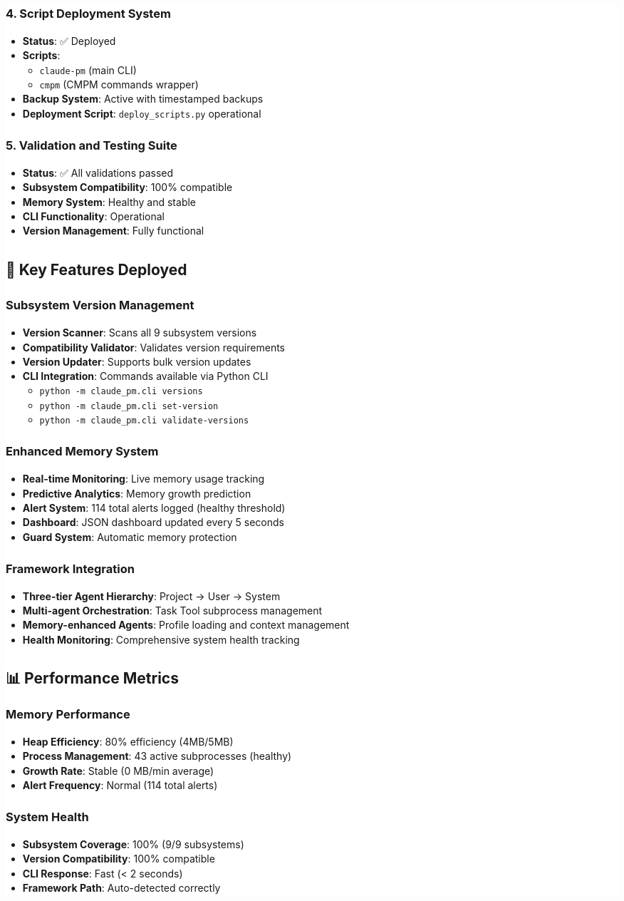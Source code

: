 ### 4. Script Deployment System
- **Status**: ✅ Deployed
- **Scripts**: 
  - `claude-pm` (main CLI)
  - `cmpm` (CMPM commands wrapper)
- **Backup System**: Active with timestamped backups
- **Deployment Script**: `deploy_scripts.py` operational

### 5. Validation and Testing Suite
- **Status**: ✅ All validations passed
- **Subsystem Compatibility**: 100% compatible
- **Memory System**: Healthy and stable
- **CLI Functionality**: Operational
- **Version Management**: Fully functional

## 🔧 Key Features Deployed

### Subsystem Version Management
- **Version Scanner**: Scans all 9 subsystem versions
- **Compatibility Validator**: Validates version requirements
- **Version Updater**: Supports bulk version updates
- **CLI Integration**: Commands available via Python CLI
  - `python -m claude_pm.cli versions`
  - `python -m claude_pm.cli set-version`
  - `python -m claude_pm.cli validate-versions`

### Enhanced Memory System
- **Real-time Monitoring**: Live memory usage tracking
- **Predictive Analytics**: Memory growth prediction
- **Alert System**: 114 total alerts logged (healthy threshold)
- **Dashboard**: JSON dashboard updated every 5 seconds
- **Guard System**: Automatic memory protection

### Framework Integration
- **Three-tier Agent Hierarchy**: Project → User → System
- **Multi-agent Orchestration**: Task Tool subprocess management
- **Memory-enhanced Agents**: Profile loading and context management
- **Health Monitoring**: Comprehensive system health tracking

## 📊 Performance Metrics

### Memory Performance
- **Heap Efficiency**: 80% efficiency (4MB/5MB)
- **Process Management**: 43 active subprocesses (healthy)
- **Growth Rate**: Stable (0 MB/min average)
- **Alert Frequency**: Normal (114 total alerts)

### System Health
- **Subsystem Coverage**: 100% (9/9 subsystems)
- **Version Compatibility**: 100% compatible
- **CLI Response**: Fast (< 2 seconds)
- **Framework Path**: Auto-detected correctly
